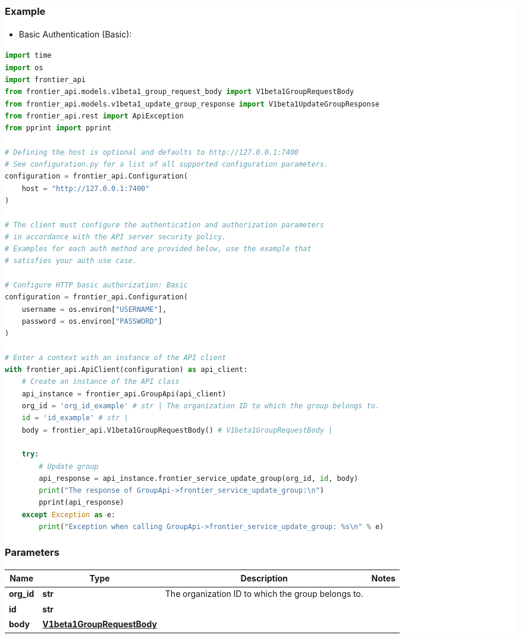 ### Example

* Basic Authentication (Basic):
```python
import time
import os
import frontier_api
from frontier_api.models.v1beta1_group_request_body import V1beta1GroupRequestBody
from frontier_api.models.v1beta1_update_group_response import V1beta1UpdateGroupResponse
from frontier_api.rest import ApiException
from pprint import pprint

# Defining the host is optional and defaults to http://127.0.0.1:7400
# See configuration.py for a list of all supported configuration parameters.
configuration = frontier_api.Configuration(
    host = "http://127.0.0.1:7400"
)

# The client must configure the authentication and authorization parameters
# in accordance with the API server security policy.
# Examples for each auth method are provided below, use the example that
# satisfies your auth use case.

# Configure HTTP basic authorization: Basic
configuration = frontier_api.Configuration(
    username = os.environ["USERNAME"],
    password = os.environ["PASSWORD"]
)

# Enter a context with an instance of the API client
with frontier_api.ApiClient(configuration) as api_client:
    # Create an instance of the API class
    api_instance = frontier_api.GroupApi(api_client)
    org_id = 'org_id_example' # str | The organization ID to which the group belongs to.
    id = 'id_example' # str | 
    body = frontier_api.V1beta1GroupRequestBody() # V1beta1GroupRequestBody | 

    try:
        # Update group
        api_response = api_instance.frontier_service_update_group(org_id, id, body)
        print("The response of GroupApi->frontier_service_update_group:\n")
        pprint(api_response)
    except Exception as e:
        print("Exception when calling GroupApi->frontier_service_update_group: %s\n" % e)
```



### Parameters

Name | Type | Description  | Notes
------------- | ------------- | ------------- | -------------
 **org_id** | **str**| The organization ID to which the group belongs to. | 
 **id** | **str**|  | 
 **body** | [**V1beta1GroupRequestBody**](V1beta1GroupRequestBody.md)|  | 
